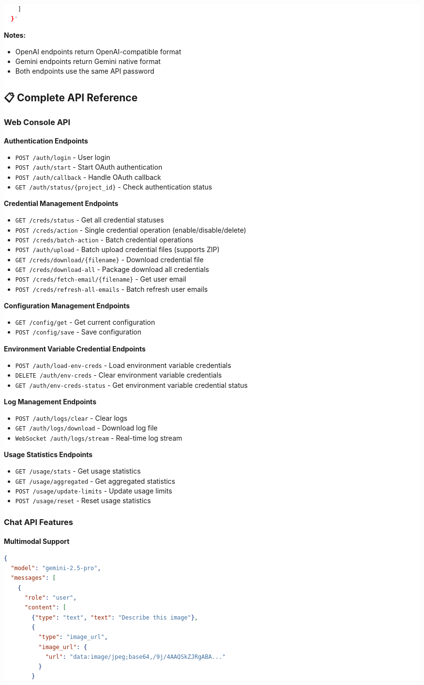 ```bash
    ]
  }'
```

**Notes:**
- OpenAI endpoints return OpenAI-compatible format
- Gemini endpoints return Gemini native format
- Both endpoints use the same API password

## 📋 Complete API Reference

### Web Console API

**Authentication Endpoints**
- `POST /auth/login` - User login
- `POST /auth/start` - Start OAuth authentication
- `POST /auth/callback` - Handle OAuth callback
- `GET /auth/status/{project_id}` - Check authentication status

**Credential Management Endpoints**
- `GET /creds/status` - Get all credential statuses
- `POST /creds/action` - Single credential operation (enable/disable/delete)
- `POST /creds/batch-action` - Batch credential operations
- `POST /auth/upload` - Batch upload credential files (supports ZIP)
- `GET /creds/download/{filename}` - Download credential file
- `GET /creds/download-all` - Package download all credentials
- `POST /creds/fetch-email/{filename}` - Get user email
- `POST /creds/refresh-all-emails` - Batch refresh user emails

**Configuration Management Endpoints**
- `GET /config/get` - Get current configuration
- `POST /config/save` - Save configuration

**Environment Variable Credential Endpoints**
- `POST /auth/load-env-creds` - Load environment variable credentials
- `DELETE /auth/env-creds` - Clear environment variable credentials
- `GET /auth/env-creds-status` - Get environment variable credential status

**Log Management Endpoints**
- `POST /auth/logs/clear` - Clear logs
- `GET /auth/logs/download` - Download log file
- `WebSocket /auth/logs/stream` - Real-time log stream

**Usage Statistics Endpoints**
- `GET /usage/stats` - Get usage statistics
- `GET /usage/aggregated` - Get aggregated statistics
- `POST /usage/update-limits` - Update usage limits
- `POST /usage/reset` - Reset usage statistics

### Chat API Features

**Multimodal Support**
```json
{
  "model": "gemini-2.5-pro",
  "messages": [
    {
      "role": "user",
      "content": [
        {"type": "text", "text": "Describe this image"},
        {
          "type": "image_url",
          "image_url": {
            "url": "data:image/jpeg;base64,/9j/4AAQSkZJRgABA..."
          }
        }
```